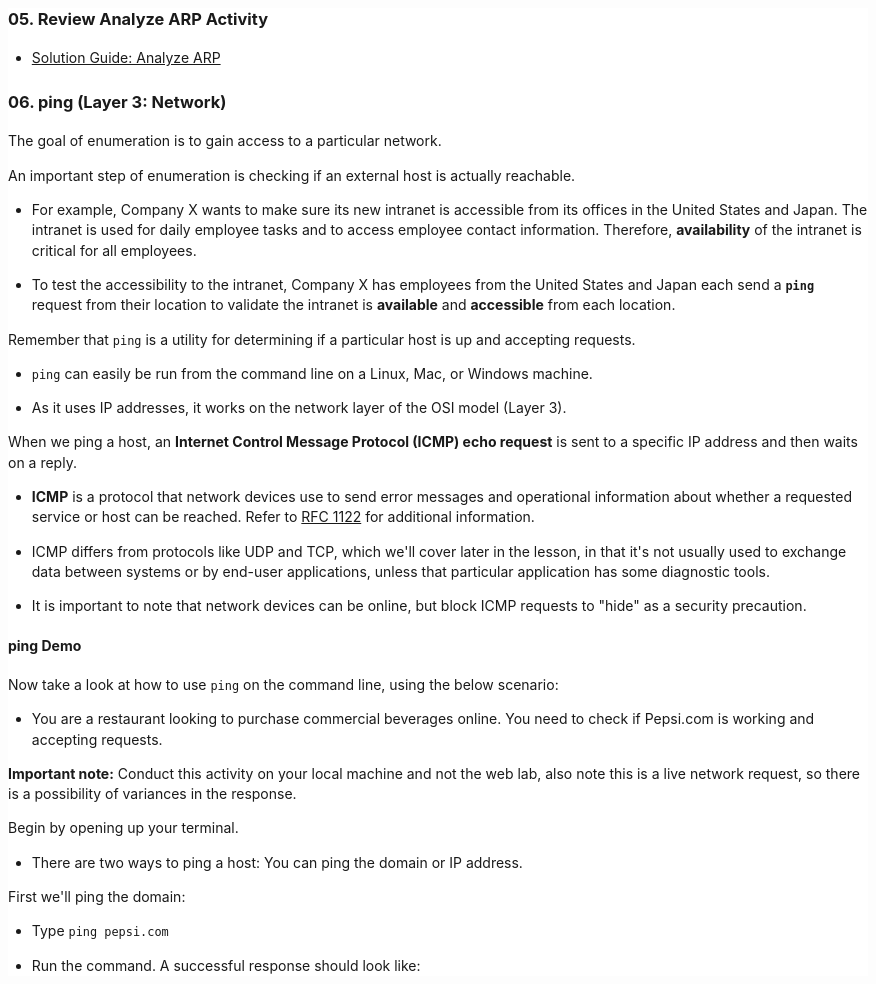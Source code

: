 ### 05. Review Analyze ARP Activity

- [Solution Guide: Analyze ARP](Activities/04_Analyzing_ARP/Solved)

  
### 06. ping (Layer 3: Network)

The goal of enumeration is to gain access to a particular network.  

An important step of enumeration is checking if an external host is actually reachable.

  - For example, Company X wants to make sure its new intranet is accessible from its offices in the United States and Japan. The intranet is used for daily employee tasks and to access employee contact information. Therefore, **availability** of the intranet is critical for all employees.

  - To test the accessibility to the intranet, Company X has employees from the United States and Japan each send a **`ping`** request from their location to validate the intranet is **available** and **accessible** from each location.

Remember that `ping` is a utility for determining if a particular host is up and accepting requests. 

  - `ping` can easily be run from the command line on a Linux, Mac, or Windows machine.

  - As it uses IP addresses, it works on the network layer of the OSI model (Layer 3).

When we ping a host, an **Internet Control Message Protocol (ICMP) echo request** is sent to a specific IP address and then waits on a reply.

  - **ICMP** is a protocol that network devices use to send error messages and operational information about whether a requested service or host can be reached.  Refer to [RFC 1122](https://www.rfc-editor.org/rfc/rfc1122.txt) for additional information.

  - ICMP differs from protocols like UDP and TCP, which we'll cover later in the lesson, in that it's not usually used to exchange data between systems or by end-user applications, unless that particular application has some diagnostic tools. 
 
  - It is important to note that network devices can be online, but block ICMP requests to "hide" as a security precaution.  


#### ping Demo

Now take a look at how to use `ping` on the command line, using the below scenario:

- You are a restaurant looking to purchase commercial beverages online. You need to check if Pepsi.com is working and accepting requests.

**Important note:** Conduct this activity on your local machine and not the web lab, also note this is a live network request, so there is a possibility of variances in the response.

Begin by opening up your terminal.

- There are two ways to ping a host: You can ping the domain or IP address.

First we'll ping the domain:

- Type `ping pepsi.com`

- Run the command. A successful response should look like:
